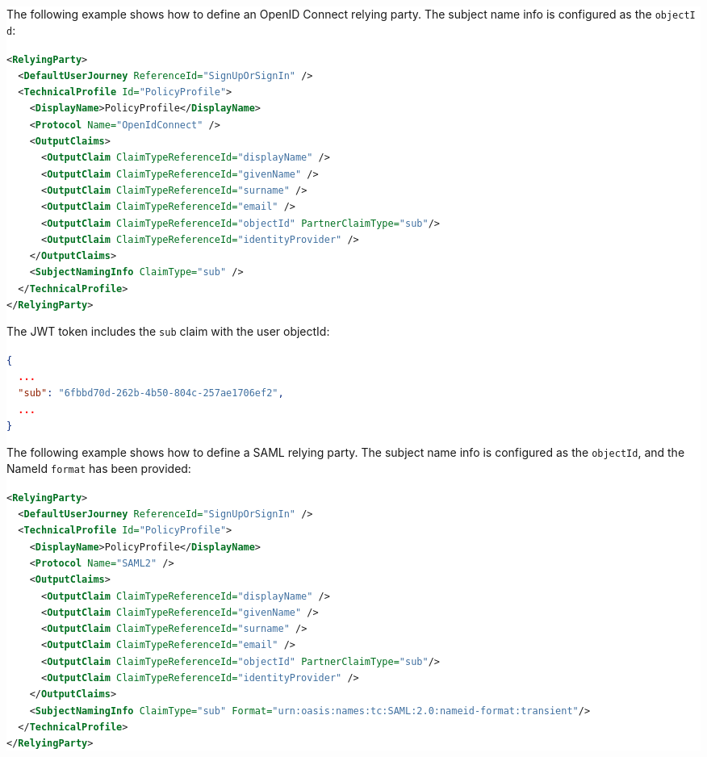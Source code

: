 The following example shows how to define an OpenID Connect relying party. The subject name info is configured as the `objectId`:

```xml
<RelyingParty>
  <DefaultUserJourney ReferenceId="SignUpOrSignIn" />
  <TechnicalProfile Id="PolicyProfile">
    <DisplayName>PolicyProfile</DisplayName>
    <Protocol Name="OpenIdConnect" />
    <OutputClaims>
      <OutputClaim ClaimTypeReferenceId="displayName" />
      <OutputClaim ClaimTypeReferenceId="givenName" />
      <OutputClaim ClaimTypeReferenceId="surname" />
      <OutputClaim ClaimTypeReferenceId="email" />
      <OutputClaim ClaimTypeReferenceId="objectId" PartnerClaimType="sub"/>
      <OutputClaim ClaimTypeReferenceId="identityProvider" />
    </OutputClaims>
    <SubjectNamingInfo ClaimType="sub" />
  </TechnicalProfile>
</RelyingParty>
```
The JWT token includes the `sub` claim with the user objectId:

```json
{
  ...
  "sub": "6fbbd70d-262b-4b50-804c-257ae1706ef2",
  ...
}
```

The following example shows how to define a SAML relying party. The subject name info is configured as the `objectId`, and the NameId `format` has been provided:

```xml
<RelyingParty>
  <DefaultUserJourney ReferenceId="SignUpOrSignIn" />
  <TechnicalProfile Id="PolicyProfile">
    <DisplayName>PolicyProfile</DisplayName>
    <Protocol Name="SAML2" />
    <OutputClaims>
      <OutputClaim ClaimTypeReferenceId="displayName" />
      <OutputClaim ClaimTypeReferenceId="givenName" />
      <OutputClaim ClaimTypeReferenceId="surname" />
      <OutputClaim ClaimTypeReferenceId="email" />
      <OutputClaim ClaimTypeReferenceId="objectId" PartnerClaimType="sub"/>
      <OutputClaim ClaimTypeReferenceId="identityProvider" />
    </OutputClaims>
    <SubjectNamingInfo ClaimType="sub" Format="urn:oasis:names:tc:SAML:2.0:nameid-format:transient"/>
  </TechnicalProfile>
</RelyingParty>
```
